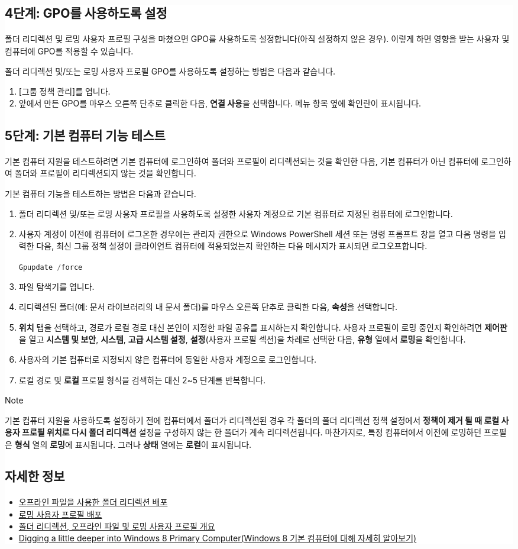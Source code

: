 ## <a name="step-4-enable-the-gpo"></a>4단계: GPO를 사용하도록 설정

폴더 리디렉션 및 로밍 사용자 프로필 구성을 마쳤으면 GPO를 사용하도록 설정합니다(아직 설정하지 않은 경우). 이렇게 하면 영향을 받는 사용자 및 컴퓨터에 GPO를 적용할 수 있습니다.

폴더 리디렉션 및/또는 로밍 사용자 프로필 GPO를 사용하도록 설정하는 방법은 다음과 같습니다.

1. [그룹 정책 관리]를 엽니다.
2. 앞에서 만든 GPO를 마우스 오른쪽 단추로 클릭한 다음, **연결 사용**을 선택합니다. 메뉴 항목 옆에 확인란이 표시됩니다.

## <a name="step-5-test-primary-computer-function"></a>5단계: 기본 컴퓨터 기능 테스트

기본 컴퓨터 지원을 테스트하려면 기본 컴퓨터에 로그인하여 폴더와 프로필이 리디렉션되는 것을 확인한 다음, 기본 컴퓨터가 아닌 컴퓨터에 로그인하여 폴더와 프로필이 리디렉션되지 않는 것을 확인합니다.

기본 컴퓨터 기능을 테스트하는 방법은 다음과 같습니다.

1. 폴더 리디렉션 및/또는 로밍 사용자 프로필을 사용하도록 설정한 사용자 계정으로 기본 컴퓨터로 지정된 컴퓨터에 로그인합니다.
2. 사용자 계정이 이전에 컴퓨터에 로그온한 경우에는 관리자 권한으로 Windows PowerShell 세션 또는 명령 프롬프트 창을 열고 다음 명령을 입력한 다음, 최신 그룹 정책 설정이 클라이언트 컴퓨터에 적용되었는지 확인하는 다음 메시지가 표시되면 로그오프합니다.

    ```PowerShell
    Gpupdate /force
    ```

3. 파일 탐색기를 엽니다.
1. 리디렉션된 폴더(예: 문서 라이브러리의 내 문서 폴더)를 마우스 오른쪽 단추로 클릭한 다음, **속성**을 선택합니다.
1. **위치** 탭을 선택하고, 경로가 로컬 경로 대신 본인이 지정한 파일 공유를 표시하는지 확인합니다. 사용자 프로필이 로밍 중인지 확인하려면 **제어판**을 열고 **시스템 및 보안**, **시스템**, **고급 시스템 설정**, **설정**(사용자 프로필 섹션)을 차례로 선택한 다음, **유형** 열에서 **로밍**을 확인합니다.
1. 사용자의 기본 컴퓨터로 지정되지 않은 컴퓨터에 동일한 사용자 계정으로 로그인합니다.
1. 로컬 경로 및 **로컬** 프로필 형식을 검색하는 대신 2~5 단계를 반복합니다.

> [!NOTE]
> 기본 컴퓨터 지원을 사용하도록 설정하기 전에 컴퓨터에서 폴더가 리디렉션된 경우 각 폴더의 폴더 리디렉션 정책 설정에서 **정책이 제거 될 때 로컬 사용자 프로필 위치로 다시 폴더 리디렉션** 설정을 구성하지 않는 한 폴더가 계속 리디렉션됩니다. 마찬가지로, 특정 컴퓨터에서 이전에 로밍하던 프로필은 **형식** 열의 **로밍**에 표시됩니다. 그러나 **상태** 열에는 **로컬**이 표시됩니다.

## <a name="more-information"></a>자세한 정보

- [오프라인 파일을 사용한 폴더 리디렉션 배포](deploy-folder-redirection.md)
- [로밍 사용자 프로필 배포](deploy-roaming-user-profiles.md)
- [폴더 리디렉션, 오프라인 파일 및 로밍 사용자 프로필 개요](folder-redirection-rup-overview.md)
- [Digging a little deeper into Windows 8 Primary Computer(Windows 8 기본 컴퓨터에 대해 자세히 알아보기)](https://blogs.technet.com/b/askds/archive/2012/10/23/digging-a-little-deeper-into-windows-8-primary-computer.aspx)